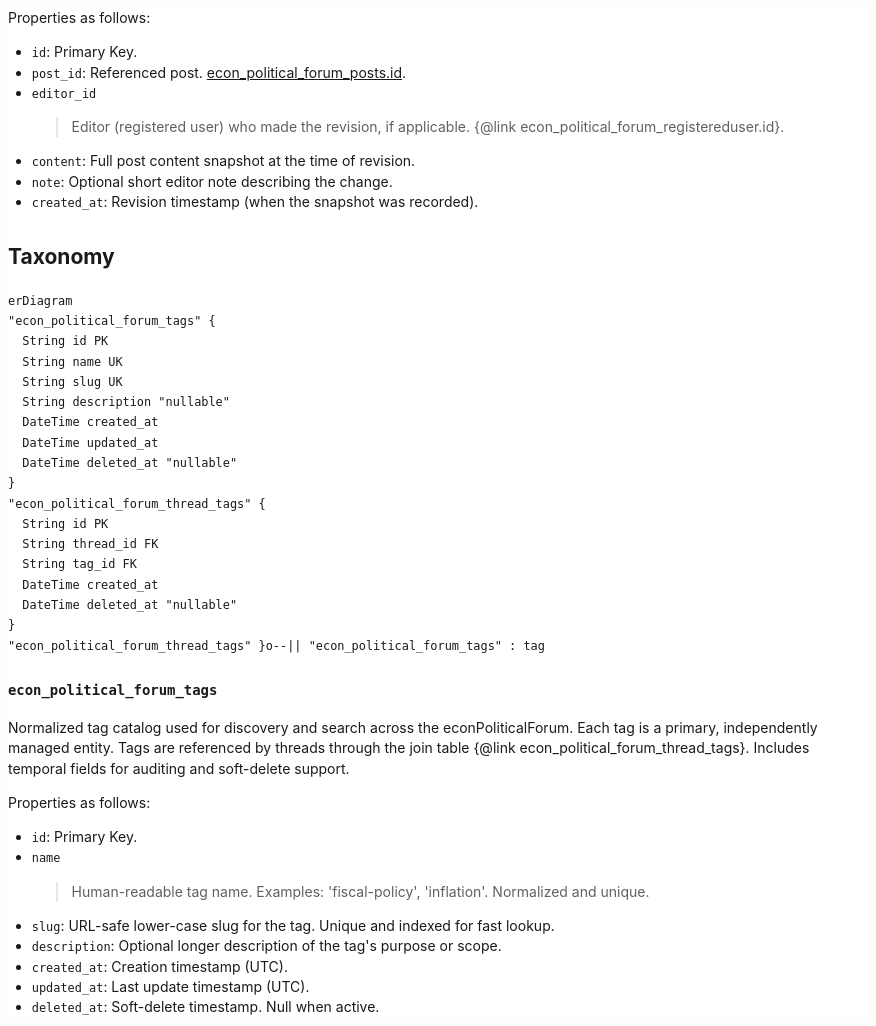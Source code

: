 Properties as follows:

- `id`: Primary Key.
- `post_id`: Referenced post. [econ_political_forum_posts.id](#econ_political_forum_posts).
- `editor_id`
  > Editor (registered user) who made the revision, if applicable. {@link
  > econ_political_forum_registereduser.id}.
- `content`: Full post content snapshot at the time of revision.
- `note`: Optional short editor note describing the change.
- `created_at`: Revision timestamp (when the snapshot was recorded).

## Taxonomy

```mermaid
erDiagram
"econ_political_forum_tags" {
  String id PK
  String name UK
  String slug UK
  String description "nullable"
  DateTime created_at
  DateTime updated_at
  DateTime deleted_at "nullable"
}
"econ_political_forum_thread_tags" {
  String id PK
  String thread_id FK
  String tag_id FK
  DateTime created_at
  DateTime deleted_at "nullable"
}
"econ_political_forum_thread_tags" }o--|| "econ_political_forum_tags" : tag
```

### `econ_political_forum_tags`

Normalized tag catalog used for discovery and search across the
econPoliticalForum. Each tag is a primary, independently managed entity.
Tags are referenced by threads through the join table {@link
econ_political_forum_thread_tags}. Includes temporal fields for auditing
and soft-delete support.

Properties as follows:

- `id`: Primary Key.
- `name`
  > Human-readable tag name. Examples: 'fiscal-policy', 'inflation'.
  > Normalized and unique.
- `slug`: URL-safe lower-case slug for the tag. Unique and indexed for fast lookup.
- `description`: Optional longer description of the tag's purpose or scope.
- `created_at`: Creation timestamp (UTC).
- `updated_at`: Last update timestamp (UTC).
- `deleted_at`: Soft-delete timestamp. Null when active.
